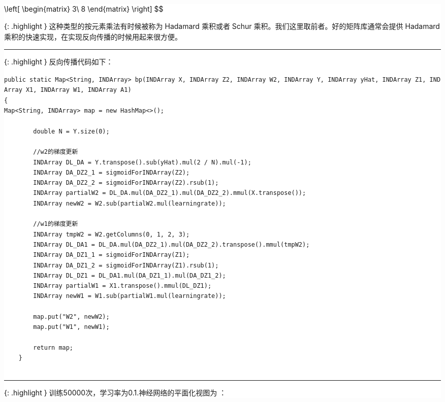 \left[
\begin{matrix}
3\\
8
\end{matrix}
\right]
$$

{: .highlight }
这种类型的按元素乘法有时候被称为 Hadamard 乘积或者 Schur 乘积。我们这里取前者。好的矩阵库通常会提供 Hadamard 乘积的快速实现，在实现反向传播的时候用起来很方便。

---

{: .highlight }
反向传播代码如下：



```
public static Map<String, INDArray> bp(INDArray X, INDArray Z2, INDArray W2, INDArray Y, INDArray yHat, INDArray Z1, INDArray X1, INDArray W1, INDArray A1)
{
Map<String, INDArray> map = new HashMap<>();

        double N = Y.size(0);

        //w2的梯度更新
        INDArray DL_DA = Y.transpose().sub(yHat).mul(2 / N).mul(-1);
        INDArray DA_DZ2_1 = sigmoidForINDArray(Z2);
        INDArray DA_DZ2_2 = sigmoidForINDArray(Z2).rsub(1);
        INDArray partialW2 = DL_DA.mul(DA_DZ2_1).mul(DA_DZ2_2).mmul(X.transpose());
        INDArray newW2 = W2.sub(partialW2.mul(learningrate));

        //w1的梯度更新
        INDArray tmpW2 = W2.getColumns(0, 1, 2, 3);
        INDArray DL_DA1 = DL_DA.mul(DA_DZ2_1).mul(DA_DZ2_2).transpose().mmul(tmpW2);
        INDArray DA_DZ1_1 = sigmoidForINDArray(Z1);
        INDArray DA_DZ1_2 = sigmoidForINDArray(Z1).rsub(1);
        INDArray DL_DZ1 = DL_DA1.mul(DA_DZ1_1).mul(DA_DZ1_2);
        INDArray partialW1 = X1.transpose().mmul(DL_DZ1);
        INDArray newW1 = W1.sub(partialW1.mul(learningrate));

        map.put("W2", newW2);
        map.put("W1", newW1);

        return map;
    }
   
```

---

{: .highlight }
训练50000次，学习率为0.1.神经网络的平面化视图为 ：
